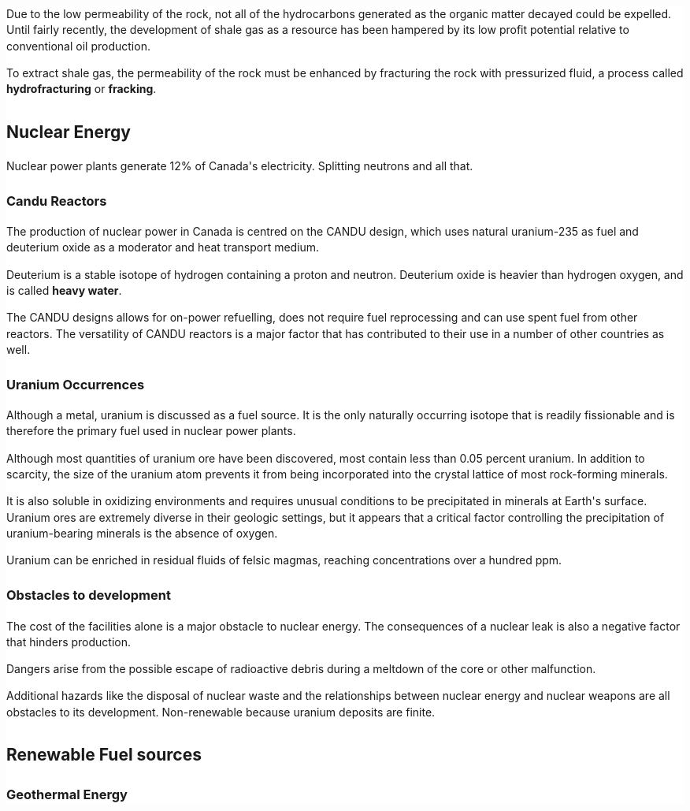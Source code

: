 Due to the low permeability of the rock, not all of the hydrocarbons generated as the organic matter decayed could be expelled. Until fairly recently, the development of shale gas as a resource has been hampered by its low profit potential relative to conventional oil production.

To extract shale gas, the permeability of the rock must be enhanced by fracturing the rock with pressurized fluid, a process called **hydrofracturing** or **fracking**.

## Nuclear Energy

Nuclear power plants generate 12% of Canada's electricity. Splitting neutrons and all that.

### Candu Reactors

The production of nuclear power in Canada is centred on the CANDU design, which uses natural uranium-235 as fuel and deuterium oxide as a moderator and heat transport medium.

Deuterium is a stable isotope of hydrogen containing a proton and neutron. Deuterium oxide is heavier than hydrogen oxygen, and is called **heavy water**.

The CANDU designs allows for on-power refuelling, does not require fuel reprocessing and can use spent fuel from other reactors. The versatility of CANDU reactors is a major factor that has contributed to their use in a number of other countries as well.

### Uranium Occurrences

Although a metal, uranium is discussed as a fuel source. It is the only naturally occurring isotope that is readily fissionable and is therefore the primary fuel used in nuclear power plants.

Although most quantities of uranium ore have been discovered, most contain less than 0.05 percent uranium. In addition to scarcity, the size of the uranium atom prevents it from being incorporated into the crystal lattice of most rock-forming minerals.

It is also soluble in oxidizing environments and requires unusual conditions to be precipitated in minerals at Earth's surface. Uranium ores are extremely diverse in their geologic settings, but it appears that a critical factor controlling the precipitation of uranium-bearing minerals is the absence of oxygen.

Uranium can be enriched in residual fluids of felsic magmas, reaching concentrations over a hundred ppm.

### Obstacles to development

The cost of the facilities alone is a major obstacle to nuclear energy. The consequences of a nuclear leak is also a negative factor that hinders production.

Dangers arise from the possible escape of radioactive debris during a meltdown of the core or other malfunction.

Additional hazards like the disposal of nuclear waste and the relationships between nuclear energy and nuclear weapons are all obstacles to its development. Non-renewable because uranium deposits are finite.

## Renewable Fuel sources

### Geothermal Energy
